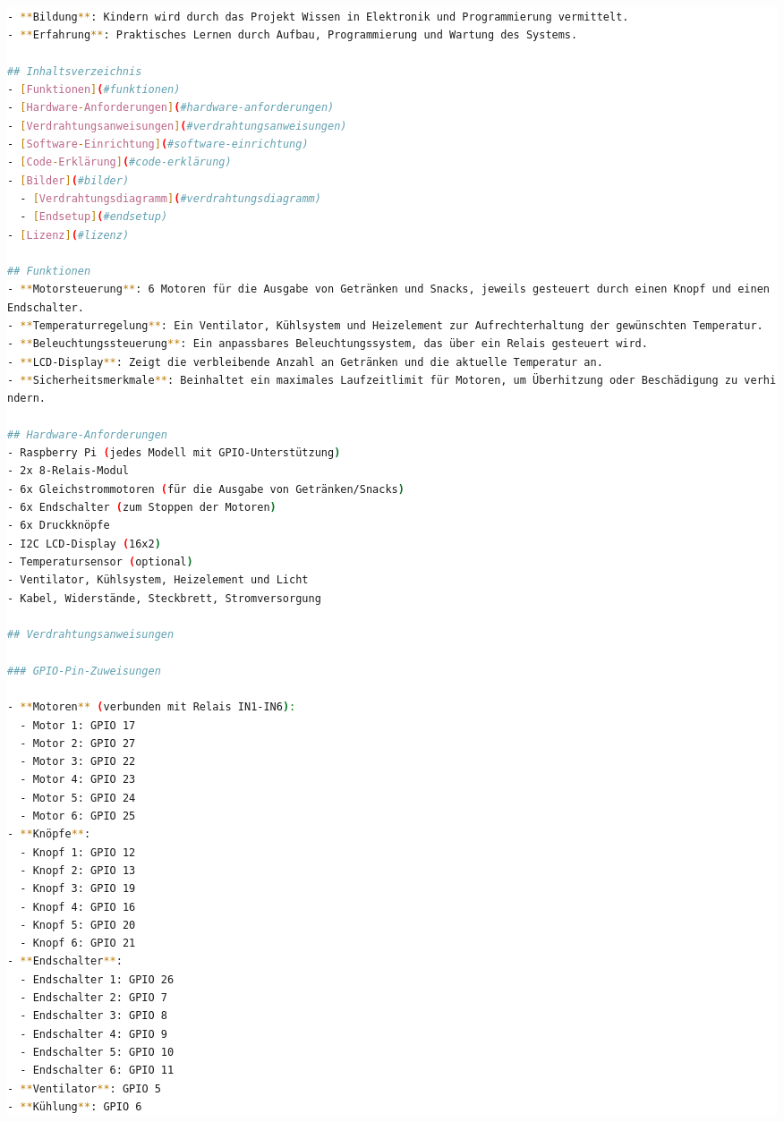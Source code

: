 ```bash
- **Bildung**: Kindern wird durch das Projekt Wissen in Elektronik und Programmierung vermittelt.
- **Erfahrung**: Praktisches Lernen durch Aufbau, Programmierung und Wartung des Systems.

## Inhaltsverzeichnis
- [Funktionen](#funktionen)
- [Hardware-Anforderungen](#hardware-anforderungen)
- [Verdrahtungsanweisungen](#verdrahtungsanweisungen)
- [Software-Einrichtung](#software-einrichtung)
- [Code-Erklärung](#code-erklärung)
- [Bilder](#bilder)
  - [Verdrahtungsdiagramm](#verdrahtungsdiagramm)
  - [Endsetup](#endsetup)
- [Lizenz](#lizenz)

## Funktionen
- **Motorsteuerung**: 6 Motoren für die Ausgabe von Getränken und Snacks, jeweils gesteuert durch einen Knopf und einen Endschalter.
- **Temperaturregelung**: Ein Ventilator, Kühlsystem und Heizelement zur Aufrechterhaltung der gewünschten Temperatur.
- **Beleuchtungssteuerung**: Ein anpassbares Beleuchtungssystem, das über ein Relais gesteuert wird.
- **LCD-Display**: Zeigt die verbleibende Anzahl an Getränken und die aktuelle Temperatur an.
- **Sicherheitsmerkmale**: Beinhaltet ein maximales Laufzeitlimit für Motoren, um Überhitzung oder Beschädigung zu verhindern.

## Hardware-Anforderungen
- Raspberry Pi (jedes Modell mit GPIO-Unterstützung)
- 2x 8-Relais-Modul
- 6x Gleichstrommotoren (für die Ausgabe von Getränken/Snacks)
- 6x Endschalter (zum Stoppen der Motoren)
- 6x Druckknöpfe
- I2C LCD-Display (16x2)
- Temperatursensor (optional)
- Ventilator, Kühlsystem, Heizelement und Licht
- Kabel, Widerstände, Steckbrett, Stromversorgung

## Verdrahtungsanweisungen

### GPIO-Pin-Zuweisungen

- **Motoren** (verbunden mit Relais IN1-IN6):
  - Motor 1: GPIO 17
  - Motor 2: GPIO 27
  - Motor 3: GPIO 22
  - Motor 4: GPIO 23
  - Motor 5: GPIO 24
  - Motor 6: GPIO 25
- **Knöpfe**:
  - Knopf 1: GPIO 12
  - Knopf 2: GPIO 13
  - Knopf 3: GPIO 19
  - Knopf 4: GPIO 16
  - Knopf 5: GPIO 20
  - Knopf 6: GPIO 21
- **Endschalter**:
  - Endschalter 1: GPIO 26
  - Endschalter 2: GPIO 7
  - Endschalter 3: GPIO 8
  - Endschalter 4: GPIO 9
  - Endschalter 5: GPIO 10
  - Endschalter 6: GPIO 11
- **Ventilator**: GPIO 5
- **Kühlung**: GPIO 6
```